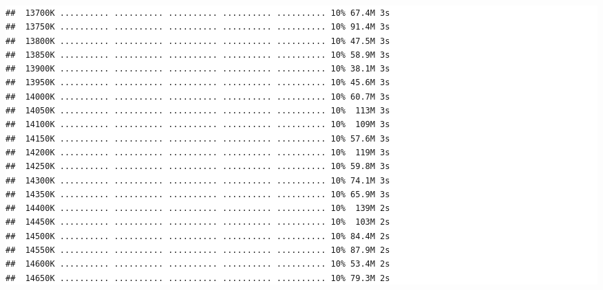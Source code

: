     ##  13700K .......... .......... .......... .......... .......... 10% 67.4M 3s
    ##  13750K .......... .......... .......... .......... .......... 10% 91.4M 3s
    ##  13800K .......... .......... .......... .......... .......... 10% 47.5M 3s
    ##  13850K .......... .......... .......... .......... .......... 10% 58.9M 3s
    ##  13900K .......... .......... .......... .......... .......... 10% 38.1M 3s
    ##  13950K .......... .......... .......... .......... .......... 10% 45.6M 3s
    ##  14000K .......... .......... .......... .......... .......... 10% 60.7M 3s
    ##  14050K .......... .......... .......... .......... .......... 10%  113M 3s
    ##  14100K .......... .......... .......... .......... .......... 10%  109M 3s
    ##  14150K .......... .......... .......... .......... .......... 10% 57.6M 3s
    ##  14200K .......... .......... .......... .......... .......... 10%  119M 3s
    ##  14250K .......... .......... .......... .......... .......... 10% 59.8M 3s
    ##  14300K .......... .......... .......... .......... .......... 10% 74.1M 3s
    ##  14350K .......... .......... .......... .......... .......... 10% 65.9M 3s
    ##  14400K .......... .......... .......... .......... .......... 10%  139M 2s
    ##  14450K .......... .......... .......... .......... .......... 10%  103M 2s
    ##  14500K .......... .......... .......... .......... .......... 10% 84.4M 2s
    ##  14550K .......... .......... .......... .......... .......... 10% 87.9M 2s
    ##  14600K .......... .......... .......... .......... .......... 10% 53.4M 2s
    ##  14650K .......... .......... .......... .......... .......... 10% 79.3M 2s
